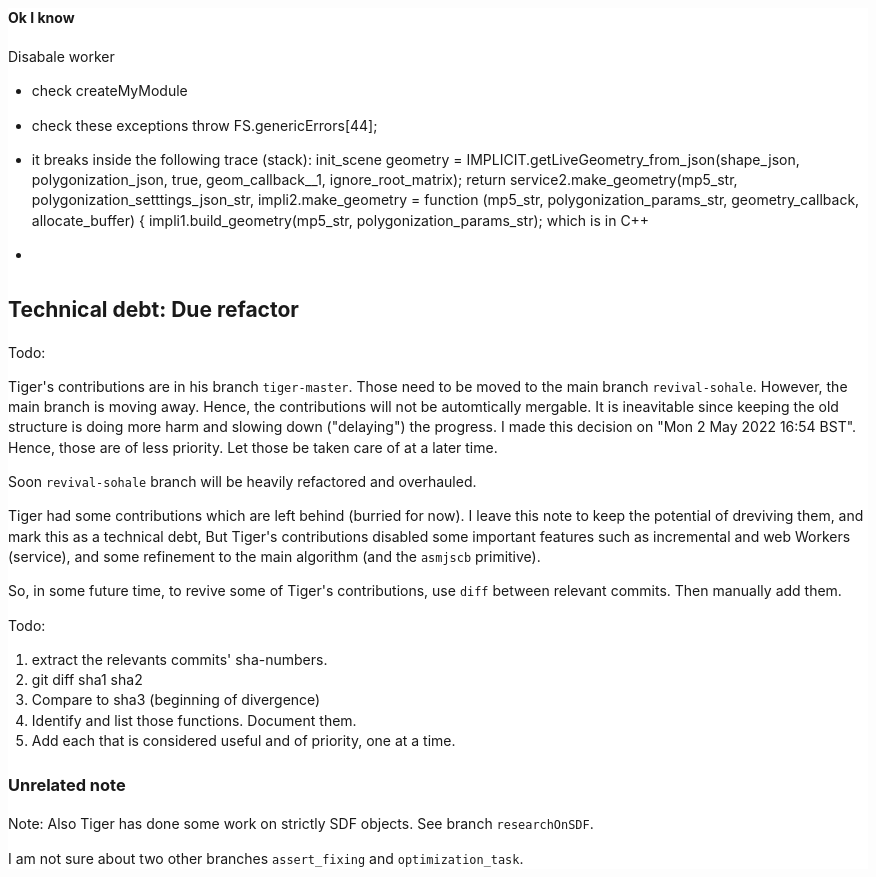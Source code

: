 
#### Ok I know
  Disabale worker
  * check createMyModule
  * check these exceptions throw FS.genericErrors[44];
  * it breaks inside the following trace (stack):
          init_scene
              geometry = IMPLICIT.getLiveGeometry_from_json(shape_json, polygonization_json, true, geom_callback__1, ignore_root_matrix);
          return service2.make_geometry(mp5_str, polygonization_setttings_json_str,
          impli2.make_geometry = function (mp5_str, polygonization_params_str, geometry_callback, allocate_buffer) {
          impli1.build_geometry(mp5_str, polygonization_params_str);
          which is in C++

  *

## Technical debt: Due refactor

Todo:

Tiger's contributions are in his branch `tiger-master`.
Those need to be moved to the main branch `revival-sohale`.
However, the main branch is moving away.
Hence, the contributions will not be automtically mergable.
It is ineavitable since keeping the old structure is doing more harm and slowing down ("delaying") the progress.
I made this decision on "Mon 2 May 2022 16:54 BST".
Hence, those are of less priority.
Let those be taken care of at a later time.

Soon `revival-sohale` branch will be heavily refactored and overhauled.

Tiger had some contributions which are left behind (burried for now). I leave this note to keep the potential of dreviving them, and mark this as a technical debt,
But Tiger's contributions disabled some important features such as incremental and web Workers (service), and some refinement to the main algorithm (and the `asmjscb` primitive).

So, in some future time,
to revive some of Tiger's contributions, use `diff` between relevant commits.
Then manually add them.

Todo:
1. extract the relevants commits' sha-numbers.
2. git diff sha1 sha2
3. Compare to sha3 (beginning of divergence)
4. Identify and list those functions. Document them.
5. Add each that is considered useful and of priority, one at a time.

### Unrelated note
Note: Also Tiger has done some work on strictly SDF objects. See branch `researchOnSDF`.

I am not sure about two other branches `assert_fixing` and `optimization_task`.
